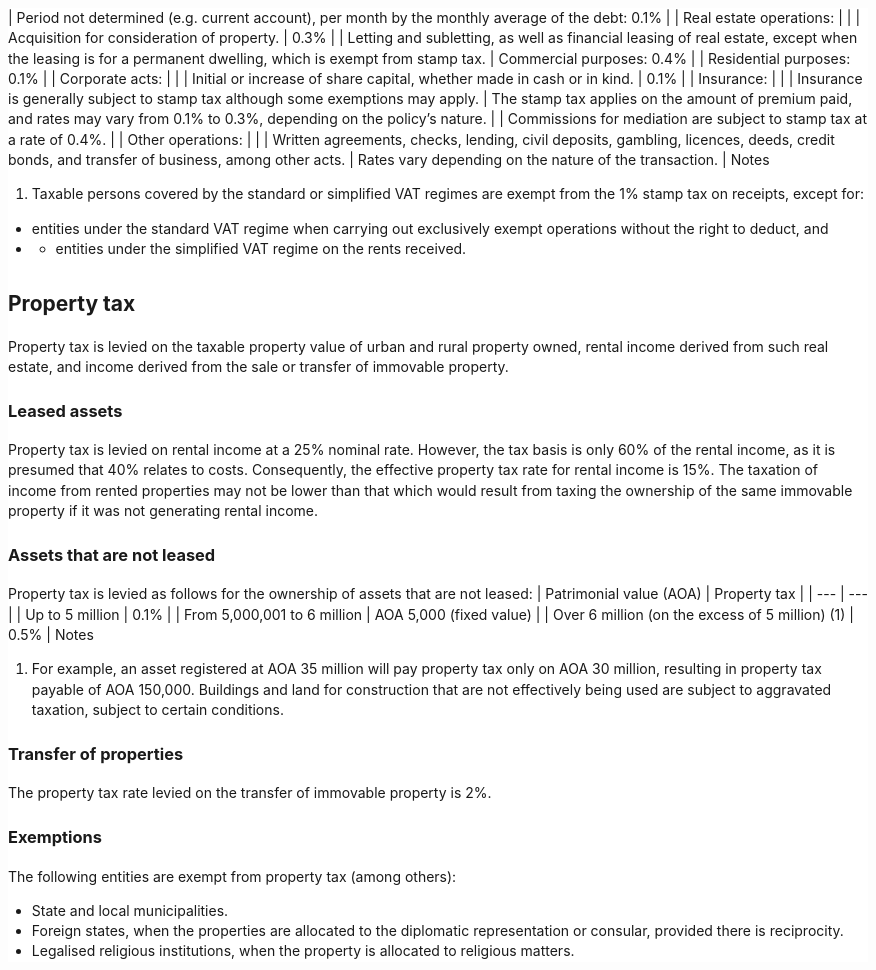 | Period not determined (e.g. current account), per month by the monthly average of the debt: 0.1% |
| Real estate operations: |  |
| Acquisition for consideration of property. | 0.3% |
| Letting and subletting, as well as financial leasing of real estate, except when the leasing is for a permanent dwelling, which is exempt from stamp tax. | Commercial purposes: 0.4% |
| Residential purposes: 0.1% |
| Corporate acts: |  |
| Initial or increase of share capital, whether made in cash or in kind. | 0.1% |
| Insurance: |  |
| Insurance is generally subject to stamp tax although some exemptions may apply. | The stamp tax applies on the amount of premium paid, and rates may vary from 0.1% to 0.3%, depending on the policy’s nature. |
| Commissions for mediation are subject to stamp tax at a rate of 0.4%. |
| Other operations: |  |
| Written agreements, checks, lending, civil deposits, gambling, licences, deeds, credit bonds, and transfer of business, among other acts. | Rates vary depending on the nature of the transaction. |
Notes
1. Taxable persons covered by the standard or simplified VAT regimes are exempt from the 1% stamp tax on receipts, except for:
* entities under the standard VAT regime when carrying out exclusively exempt operations without the right to deduct, and
* + entities under the simplified VAT regime on the rents received.
## Property tax
Property tax is levied on the taxable property value of urban and rural property owned, rental income derived from such real estate, and income derived from the sale or transfer of immovable property.
### Leased assets
Property tax is levied on rental income at a 25% nominal rate. However, the tax basis is only 60% of the rental income, as it is presumed that 40% relates to costs. Consequently, the effective property tax rate for rental income is 15%.
The taxation of income from rented properties may not be lower than that which would result from taxing the ownership of the same immovable property if it was not generating rental income.
### Assets that are not leased
Property tax is levied as follows for the ownership of assets that are not leased:
| Patrimonial value (AOA) | Property tax |
| --- | --- |
| Up to 5 million | 0.1% |
| From 5,000,001 to 6 million | AOA 5,000 (fixed value) |
| Over 6 million (on the excess of 5 million) (1) | 0.5% |
Notes
1. For example, an asset registered at AOA 35 million will pay property tax only on AOA 30 million, resulting in property tax payable of AOA 150,000.
Buildings and land for construction that are not effectively being used are subject to aggravated taxation, subject to certain conditions.
### Transfer of properties
The property tax rate levied on the transfer of immovable property is 2%.
### Exemptions
The following entities are exempt from property tax (among others):
* State and local municipalities.
* Foreign states, when the properties are allocated to the diplomatic representation or consular, provided there is reciprocity.
* Legalised religious institutions, when the property is allocated to religious matters.
